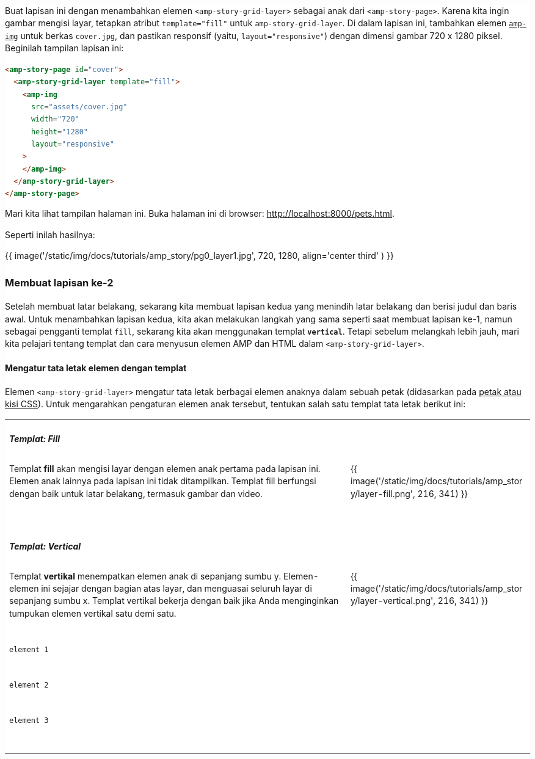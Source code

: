 Buat lapisan ini dengan menambahkan elemen `<amp-story-grid-layer>` sebagai anak dari `<amp-story-page>`. Karena kita ingin gambar mengisi layar, tetapkan atribut `template="fill"` untuk `amp-story-grid-layer`. Di dalam lapisan ini, tambahkan elemen [`amp-img`](../../../../documentation/components/reference/amp-img.md) untuk berkas `cover.jpg`, dan pastikan responsif (yaitu, `layout="responsive"`) dengan dimensi gambar 720 x 1280 piksel. Beginilah tampilan lapisan ini:

```html
<amp-story-page id="cover">
  <amp-story-grid-layer template="fill">
    <amp-img
      src="assets/cover.jpg"
      width="720"
      height="1280"
      layout="responsive"
    >
    </amp-img>
  </amp-story-grid-layer>
</amp-story-page>
```

Mari kita lihat tampilan halaman ini. Buka halaman ini di browser: <a href="http://localhost:8000/pets.html">http://localhost:8000/pets.html</a>.

Seperti inilah hasilnya:

{{ image('/static/img/docs/tutorials/amp_story/pg0_layer1.jpg', 720, 1280, align='center third' ) }}

### Membuat lapisan ke-2

Setelah membuat latar belakang, sekarang kita membuat lapisan kedua yang menindih latar belakang dan berisi judul dan baris awal. Untuk menambahkan lapisan kedua, kita akan melakukan langkah yang sama seperti saat membuat lapisan ke-1, namun sebagai pengganti templat `fill`, sekarang kita akan menggunakan templat **`vertical`**. Tetapi sebelum melangkah lebih jauh, mari kita pelajari tentang templat dan cara menyusun elemen AMP dan HTML dalam `<amp-story-grid-layer>`.

#### Mengatur tata letak elemen dengan templat

Elemen `<amp-story-grid-layer>` mengatur tata letak berbagai elemen anaknya dalam sebuah petak (didasarkan pada [petak atau kisi CSS](https://www.w3.org/TR/css-grid-1/)). Untuk mengarahkan pengaturan elemen anak tersebut, tentukan salah satu templat tata letak berikut ini:

<table class="noborder">
<tr>
    <td colspan="2"><h5 id="fill">Templat: Fill</h5></td>
</tr>
<tr>
    <td width="65%">Templat <strong>fill</strong> akan mengisi layar dengan elemen anak pertama pada lapisan ini. Elemen anak lainnya pada lapisan ini tidak ditampilkan. Templat fill berfungsi dengan baik untuk latar belakang, termasuk gambar dan video. <code><pre><amp-story-grid-layer template="fill"> <amp-img src="https://github.com/ampproject/amp.dev/blob/future/pages/content/amp-dev/documentation/guides-and-tutorials/start/visual_story/dog.png?raw=true" width="720" height="1280" layout="responsive"> </amp-img> </amp-story-grid-layer></pre></code>
</td>
    <td>     {{ image('/static/img/docs/tutorials/amp_story/layer-fill.png', 216, 341) }}     </td>
</tr>
<tr>
    <td colspan="2"><h5 id="vertical">Templat: Vertical</h5></td>
</tr>
<tr>
    <td width="65%">Templat <strong>vertikal</strong> menempatkan elemen anak di sepanjang sumbu y. Elemen-elemen ini sejajar dengan bagian atas layar, dan menguasai seluruh layar di sepanjang sumbu x. Templat vertikal bekerja dengan baik jika Anda menginginkan tumpukan elemen vertikal satu demi satu. <code><pre><amp-story-grid-layer template="vertical"> <p>element 1</p> <p>element 2</p> <p>element 3</p> </amp-story-grid-layer></pre></code>
</td>
    <td>{{ image('/static/img/docs/tutorials/amp_story/layer-vertical.png', 216, 341) }}     </td>